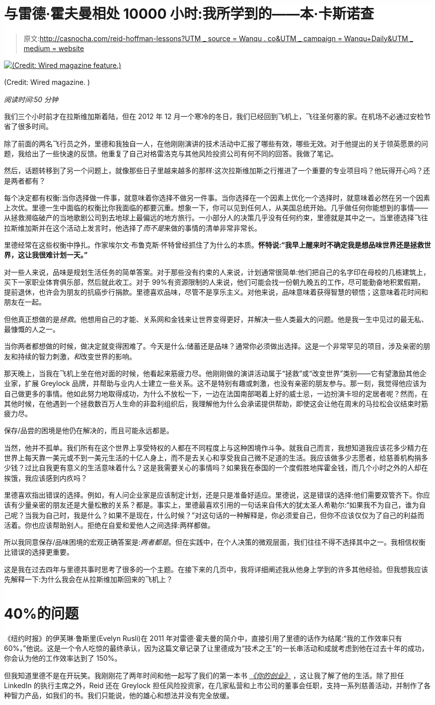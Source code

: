 # 与雷德·霍夫曼相处 10000 小时:我所学到的——本·卡斯诺查

> 原文:[http://casnocha.com/reid-hoffman-lessons?UTM _ source = Wanqu . co&UTM _ campaign = Wanqu+Daily&UTM _ medium = website](http://casnocha.com/reid-hoffman-lessons?utm_source=wanqu.co&utm_campaign=Wanqu+Daily&utm_medium=website)

[![(Credit: Wired magazine feature.)](../Images/43a8ab97a740c524f79a67d643b4df63.png)](http://archive.wired.com/magazine/2013/04/platon)

(Credit: Wired magazine. )



*阅读时间:50 分钟*

我们三个小时前才在拉斯维加斯着陆，但在 2012 年 12 月一个寒冷的冬日，我们已经回到飞机上，飞往圣何塞的家。在机场不必通过安检节省了很多时间。

除了前面的两名飞行员之外，里德和我独自一人，在他刚刚演讲的技术活动中汇报了哪些有效，哪些无效。对于他提出的关于领英愿景的问题，我给出了一些快速的反馈。他重复了自己对格雷洛克与其他风险投资公司有何不同的回答。我做了笔记。

然后，话题转移到了另一个问题上，就像那些日子里越来越多的那样:这次拉斯维加斯之行推进了一个重要的专业项目吗？他玩得开心吗？还是两者都有？

每个决定都有权衡:当你选择做一件事，就意味着你选择不做另一件事。当你选择在一个因素上优化一个选择时，就意味着必然在另一个因素上次优。里德一生中面临的权衡比你我面临的都要沉重。想象一下，你可以见到任何人，从美国总统开始。几乎做任何你能想到的事情——从拯救濒临破产的当地歌剧公司到去地球上最偏远的地方旅行。一小部分人的决策几乎没有任何约束，里德就是其中之一。当里德选择飞往拉斯维加斯并在这个活动上发言时，他选择了*而不是*来做的事情的清单非常非常长。

里德经常在这些权衡中挣扎。作家埃尔文·布鲁克斯·怀特曾经抓住了为什么的本质。**怀特说:“我早上醒来时不确定我是想品味世界还是拯救世界，这让我很难计划一天。”**

对一些人来说，品味是规划生活任务的简单答案。对于那些没有约束的人来说，计划通常很简单:他们把自己的名字印在母校的几栋建筑上，买下一家职业体育俱乐部，然后就此收工。对于 99%有资源限制的人来说，他们可能会找一份朝九晚五的工作，尽可能勤奋地积累假期，提前退休，也许会为朋友的抗癌步行捐款。里德喜欢品味，尽管不是享乐主义。对他来说，品味意味着获得智慧的顿悟；这意味着花时间和朋友在一起。

但他真正想做的是*拯救*。他想用自己的才能、关系网和金钱来让世界变得更好，并解决一些人类最大的问题。他是我一生中见过的最无私、最慷慨的人之一。

当你两者都想做的时候，做决定就变得困难了。今天是什么:储蓄还是品味？通常你必须做出选择。这是一个非常罕见的项目，涉及亲密的朋友和持续的智力刺激，*和*改变世界的影响。

那天晚上，当我在飞机上坐在他对面的时候，他看起来筋疲力尽。他刚刚做的演讲活动属于“拯救”或“改变世界”类别——它有望激励其他企业家，扩展 Greylock 品牌，并帮助与业内人士建立一些关系。这不是特别有趣或刺激，也没有亲密的朋友参与。那一刻，我觉得他应该为自己做更多的事情。他如此努力地取得成功，为什么不放松一下，一边在法国南部喝着上好的威士忌，一边扮演卡坦的定居者呢？然而，在其他时候，在他遇到一个拯救数百万人生命的非盈利组织后，我理解他为什么会承诺提供帮助，即使这会让他在周末的马拉松会议结束时筋疲力尽。

保存/品尝的困境是他仍在解决的，而且可能永远都是。

当然，他并不孤单。我们所有在这个世界上享受特权的人都在不同程度上与这种困境作斗争。就我自己而言，我想知道我应该花多少精力在世界上每天靠一美元或不到一美元生活的十亿人身上，而不是去关心和享受我自己微不足道的生活。我应该做多少志愿者，给慈善机构捐多少钱？过比自我更有意义的生活意味着什么？这是我需要关心的事情吗？如果我在泰国的一个度假胜地挥霍金钱，而几个小时之外的人却在挨饿，我应该感到内疚吗？

里德喜欢指出错误的选择。例如，有人问企业家是应该制定计划，还是只是准备好适应。里德说，这是错误的选择:他们需要双管齐下。你应该有少量亲密的朋友还是大量松散的关系？都是。事实上，里德最喜欢引用的一句话来自伟大的犹太圣人希勒尔:“如果我不为自己，谁为自己呢？当我为自己时，我是什么？如果不是现在，什么时候？”对这句话的一种解释是，你必须爱自己，但你不应该仅仅为了自己的利益而活着。你也应该帮助别人。拒绝在自爱和爱他人之间选择:两样都做。

所以我同意保存/品味困境的宏观正确答案是:*两者都是*。但在实践中，在个人决策的微观层面，我们往往不得不选择其中之一。我相信权衡比错误的选择更重要。

这是我在过去四年与里德共事时思考了很多的一个主题。在接下来的几页中，我将详细阐述我从他身上学到的许多其他经验。但我想我应该先解释一下:为什么我会在从拉斯维加斯回来的飞机上？

# 40%的问题

《纽约时报》的伊芙琳·鲁斯里(Evelyn Rusli)在 2011 年对雷德·霍夫曼的简介中，直接引用了里德的话作为结尾:“我的工作效率只有 60%，”他说。这是一个令人吃惊的最终承认，因为这篇文章记录了让里德成为“技术之王”的一长串活动和成就考虑到他在过去十年的成功，你会认为他的工作效率达到了 150%。

但我知道里德不是在开玩笑。我刚刚花了两年时间和他一起写了我们的第一本书 [*《你的创业》*](http://www.thestartupofyou.com) ，这让我了解了他的生活。除了担任 LinkedIn 的执行主席之外，Reid 还在 Greylock 担任风险投资家，在几家私营和上市公司的董事会任职，支持一系列慈善活动，并制作了各种智力产品，如我们的书。我们只能说，他的雄心和想法并没有完全放缓。
